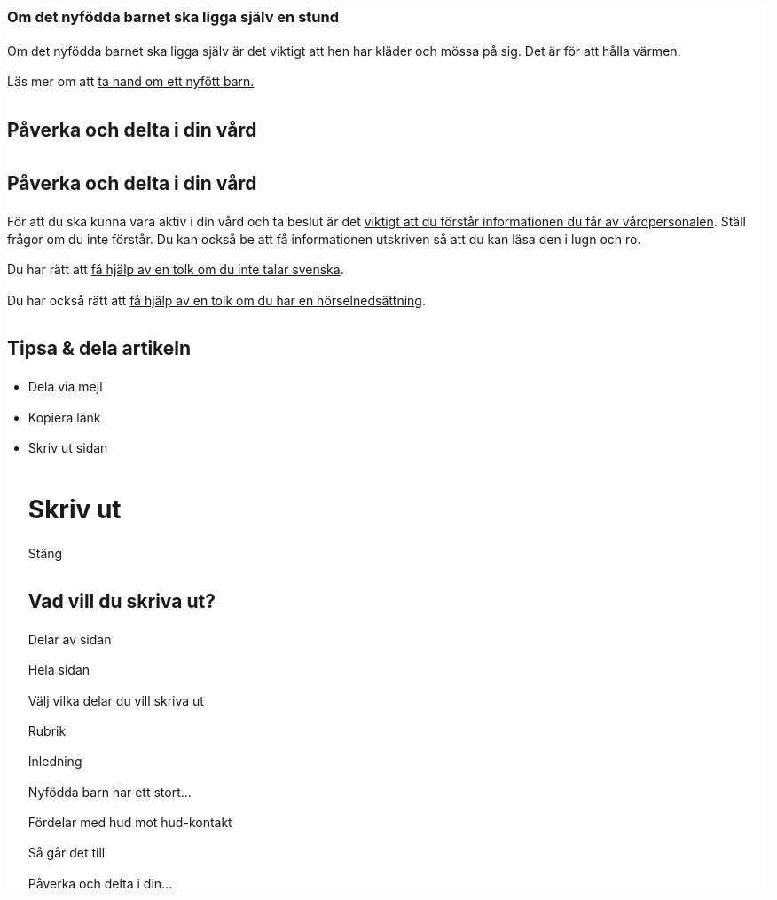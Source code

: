 ### **Om det nyfödda barnet ska ligga själv en stund**  

Om det nyfödda barnet ska ligga själv är det viktigt att hen har kläder och mössa på sig. Det är för att hålla värmen.

Läs mer om att [ta hand om ett nyfött barn.](https://www.1177.se/barn--gravid/att-skota-ett-nyfott-barn/ta-hand-om-ett-nyfott-barn/#section-112677) 

Påverka och delta i din vård
----------------------------

Påverka och delta i din vård
----------------------------

För att du ska kunna vara aktiv i din vård och ta beslut är det [viktigt att du förstår informationen du får av vårdpersonalen](https://www.1177.se/sa-fungerar-varden/lagar-och-bestammelser/lagar-i-varden/patientlagen/). Ställ frågor om du inte förstår. Du kan också be att få informationen utskriven så att du kan läsa den i lugn och ro.

Du har rätt att [få hjälp av en tolk om du inte talar svenska](https://www.1177.se/sa-fungerar-varden/vard-om-du-kommer-fran-ett-annat-land/tolkning-till-mitt-sprak/).

Du har också rätt att [få hjälp av en tolk om du har en hörselnedsättning](https://www.1177.se/undersokning-behandling/hjalpmedel/hjalpmedel-for-kognition-och-kommunikation/tolktjanster-vid-funktionsnedsattning/). 

Tipsa & dela artikeln
---------------------

*   Dela via mejl
*   Kopiera länk
*   Skriv ut sidan
    
    Skriv ut
    ========
    
    Stäng
    
    Vad vill du skriva ut?
    ----------------------
    
    Delar av sidan
    
    Hela sidan
    
    Välj vilka delar du vill skriva ut
    
    Rubrik
    
    Inledning
    
    Nyfödda barn har ett stort...
    
    Fördelar med hud mot hud-kontakt
    
    Så går det till
    
    Påverka och delta i din...
    